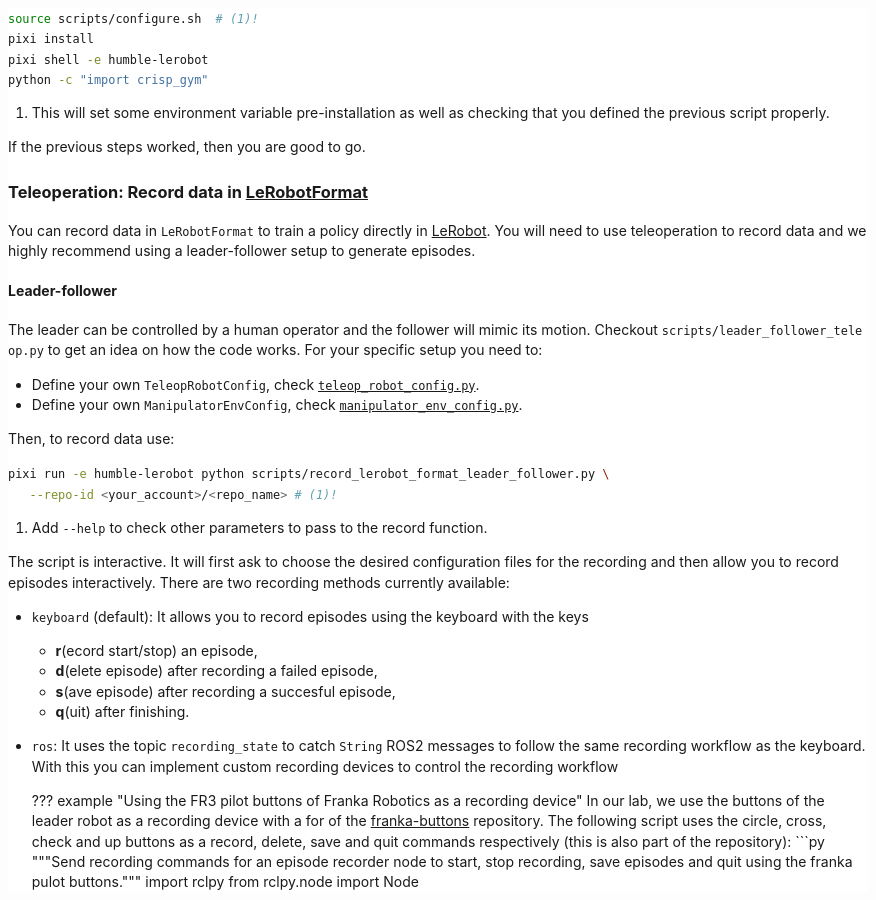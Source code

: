 
```sh
source scripts/configure.sh  # (1)!
pixi install
pixi shell -e humble-lerobot
python -c "import crisp_gym"

```

1. This will set some environment variable pre-installation as well as checking that you defined the previous script properly.

If the previous steps worked, then you are good to go.

### Teleoperation: Record data in [LeRobotFormat](https://github.com/huggingface/lerobot)

You can record data in `LeRobotFormat` to train a policy directly in [LeRobot](https://github.com/huggingface/lerobot).
You will need to use teleoperation to record data and we highly recommend using a leader-follower setup to generate episodes. 

#### Leader-follower

The leader can be controlled by a human operator and the follower will mimic its motion.
Checkout `scripts/leader_follower_teleop.py` to get an idea on how the code works.
For your specific setup you need to:

- Define your own `TeleopRobotConfig`, check [`teleop_robot_config.py`](https://github.com/utiasDSL/crisp_gym/blob/main/crisp_gym/teleop/teleop_robot_config.py).
- Define your own `ManipulatorEnvConfig`, check [`manipulator_env_config.py`](https://github.com/utiasDSL/crisp_gym/blob/main/crisp_gym/manipulator_env_config.py).

Then, to record data use:
```sh
pixi run -e humble-lerobot python scripts/record_lerobot_format_leader_follower.py \
   --repo-id <your_account>/<repo_name> # (1)!
```

1. Add `--help` to check other parameters to pass to the record function.

The script is interactive. It will first ask to choose the desired configuration files for the recording and then allow you to record episodes interactively.
There are two recording methods currently available:

- `keyboard` (default): It allows you to record episodes using the keyboard with the keys 
    - __r__(ecord start/stop) an episode,
    - __d__(elete episode) after recording a failed episode,
    - __s__(ave episode) after recording a succesful episode,
    - __q__(uit) after finishing.
- `ros`: It uses the topic `recording_state` to catch `String` ROS2 messages to follow the same recording workflow as the keyboard. 
    With this you can implement custom recording devices to control the recording workflow

    ??? example "Using the FR3 pilot buttons of Franka Robotics as a recording device"
        In our lab, we use the buttons of the leader robot as a recording device with a for of the [franka-buttons](https://github.com/danielsanjosepro/franka_buttons_ros2/tree/main) repository.
        The following script uses the circle, cross, check and up buttons as a record, delete, save and quit commands respectively (this is also part of the repository):
        ```py
        """Send recording commands for an episode recorder node to start, stop recording, save episodes and quit using the franka pulot buttons."""
        import rclpy
        from rclpy.node import Node
